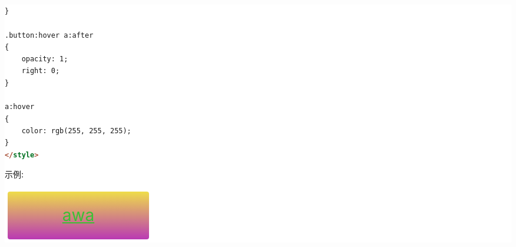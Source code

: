 ```html
}

.button:hover a:after 
{
    opacity: 1;
    right: 0;
}

a:hover
{
    color: rgb(255, 255, 255);
}
</style>
```

示例:

<style>
.button 
{
    display: inline-block;
    border-radius: 4px;
    background-image: linear-gradient(rgba(235, 213, 29), rgba(169, 8, 161));
    border: none;
    color: rgb(11, 178, 2);
    text-align: center;
    font-size: 28px;
    padding: 20px;
    width: 200px;
    transition: all 0.5s;
    cursor: pointer;
    margin: 5px;
    opacity: 0.8;
}
  
.button a:after 
{
    content: '>>';
    position: absolute;
    opacity: 0;
    top: 5px;
    right: -20px;
    transition: 0.5s;
}

.button:hover a 
{
    padding-right: 35px;
}

.button:hover a:after 
{
    opacity: 1;
    right: 0;
}

a:hover
{
    color: rgb(255, 255, 255);
}
</style>

<a href="#" class="button"> awa </a>
